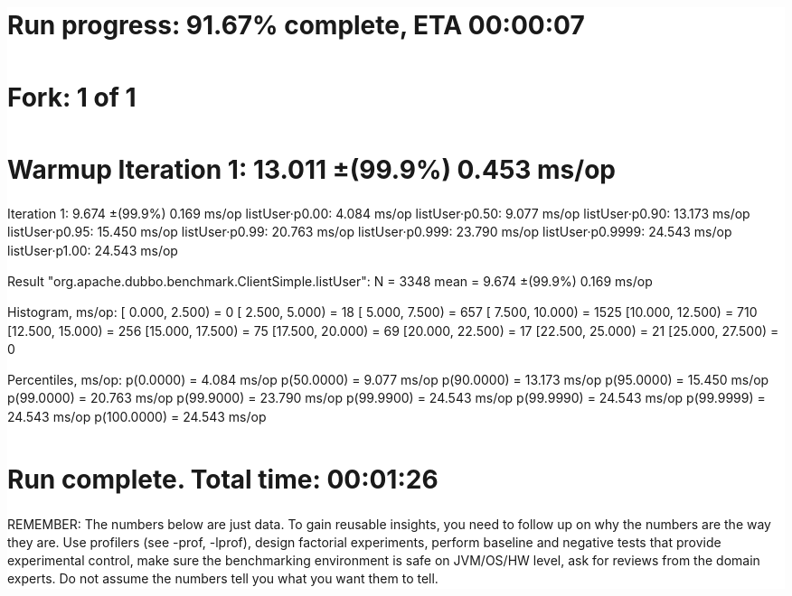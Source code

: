 # Run progress: 91.67% complete, ETA 00:00:07
# Fork: 1 of 1
# Warmup Iteration   1: 13.011 ±(99.9%) 0.453 ms/op
Iteration   1: 9.674 ±(99.9%) 0.169 ms/op
                 listUser·p0.00:   4.084 ms/op
                 listUser·p0.50:   9.077 ms/op
                 listUser·p0.90:   13.173 ms/op
                 listUser·p0.95:   15.450 ms/op
                 listUser·p0.99:   20.763 ms/op
                 listUser·p0.999:  23.790 ms/op
                 listUser·p0.9999: 24.543 ms/op
                 listUser·p1.00:   24.543 ms/op



Result "org.apache.dubbo.benchmark.ClientSimple.listUser":
  N = 3348
  mean =      9.674 ±(99.9%) 0.169 ms/op

  Histogram, ms/op:
    [ 0.000,  2.500) = 0 
    [ 2.500,  5.000) = 18 
    [ 5.000,  7.500) = 657 
    [ 7.500, 10.000) = 1525 
    [10.000, 12.500) = 710 
    [12.500, 15.000) = 256 
    [15.000, 17.500) = 75 
    [17.500, 20.000) = 69 
    [20.000, 22.500) = 17 
    [22.500, 25.000) = 21 
    [25.000, 27.500) = 0 

  Percentiles, ms/op:
      p(0.0000) =      4.084 ms/op
     p(50.0000) =      9.077 ms/op
     p(90.0000) =     13.173 ms/op
     p(95.0000) =     15.450 ms/op
     p(99.0000) =     20.763 ms/op
     p(99.9000) =     23.790 ms/op
     p(99.9900) =     24.543 ms/op
     p(99.9990) =     24.543 ms/op
     p(99.9999) =     24.543 ms/op
    p(100.0000) =     24.543 ms/op


# Run complete. Total time: 00:01:26

REMEMBER: The numbers below are just data. To gain reusable insights, you need to follow up on
why the numbers are the way they are. Use profilers (see -prof, -lprof), design factorial
experiments, perform baseline and negative tests that provide experimental control, make sure
the benchmarking environment is safe on JVM/OS/HW level, ask for reviews from the domain experts.
Do not assume the numbers tell you what you want them to tell.
